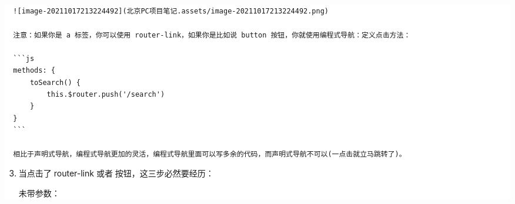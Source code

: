       ![image-20211017213224492](北京PC项目笔记.assets/image-20211017213224492.png)

      注意：如果你是 a 标签，你可以使用 router-link，如果你是比如说 button 按钮，你就使用编程式导航：定义点击方法：

      ```js
      methods: {
          toSearch() {
              this.$router.push('/search')
          }
      }
      ```

      相比于声明式导航，编程式导航更加的灵活，编程式导航里面可以写多余的代码，而声明式导航不可以(一点击就立马跳转了)。

   

3. 当点击了 router-link 或者 按钮，这三步必然要经历：

   未带参数：
